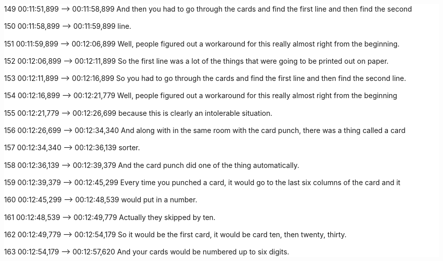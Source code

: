 149
00:11:51,899 --> 00:11:58,899
And then you had to go through the cards and find the first line and then find the second

150
00:11:58,899 --> 00:11:59,899
line.

151
00:11:59,899 --> 00:12:06,899
Well, people figured out a workaround for this really almost right from the beginning.

152
00:12:06,899 --> 00:12:11,899
So the first line was a lot of the things that were going to be printed out on paper.

153
00:12:11,899 --> 00:12:16,899
So you had to go through the cards and find the first line and then find the second line.

154
00:12:16,899 --> 00:12:21,779
Well, people figured out a workaround for this really almost right from the beginning

155
00:12:21,779 --> 00:12:26,699
because this is clearly an intolerable situation.

156
00:12:26,699 --> 00:12:34,340
And along with in the same room with the card punch, there was a thing called a card

157
00:12:34,340 --> 00:12:36,139
sorter.

158
00:12:36,139 --> 00:12:39,379
And the card punch did one of the thing automatically.

159
00:12:39,379 --> 00:12:45,299
Every time you punched a card, it would go to the last six columns of the card and it

160
00:12:45,299 --> 00:12:48,539
would put in a number.

161
00:12:48,539 --> 00:12:49,779
Actually they skipped by ten.

162
00:12:49,779 --> 00:12:54,179
So it would be the first card, it would be card ten, then twenty, thirty.

163
00:12:54,179 --> 00:12:57,620
And your cards would be numbered up to six digits.
